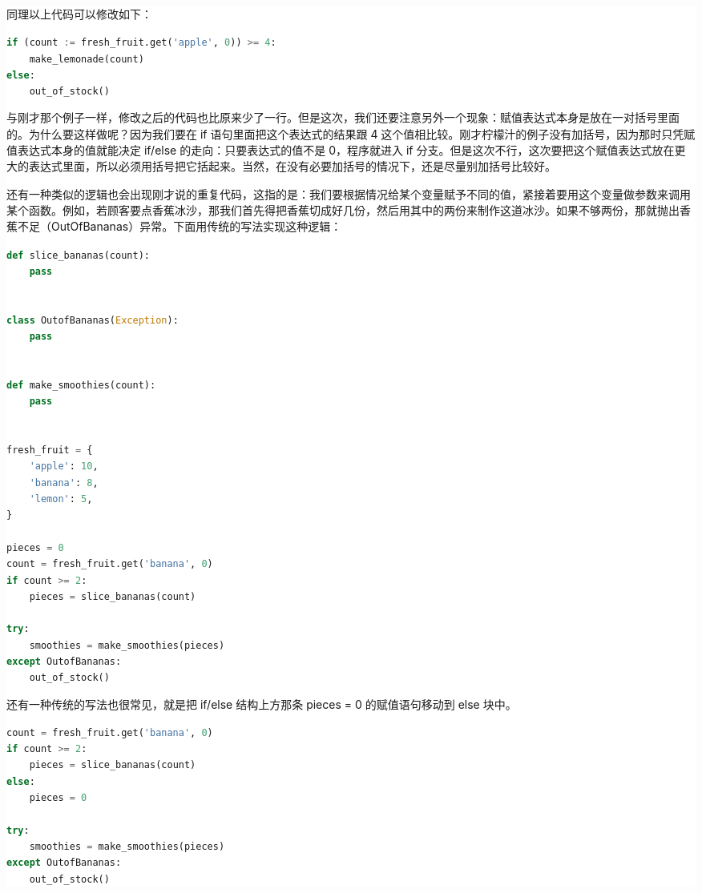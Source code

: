 ```py
```

同理以上代码可以修改如下：

```py
if (count := fresh_fruit.get('apple', 0)) >= 4:
    make_lemonade(count)
else:
    out_of_stock()
```

与刚才那个例子一样，修改之后的代码也比原来少了一行。但是这次，我们还要注意另外一个现象：赋值表达式本身是放在一对括号里面的。为什么要这样做呢？因为我们要在 if 语句里面把这个表达式的结果跟 4 这个值相比较。刚才柠檬汁的例子没有加括号，因为那时只凭赋值表达式本身的值就能决定 if/else 的走向：只要表达式的值不是 0，程序就进入 if 分支。但是这次不行，这次要把这个赋值表达式放在更大的表达式里面，所以必须用括号把它括起来。当然，在没有必要加括号的情况下，还是尽量别加括号比较好。

还有一种类似的逻辑也会出现刚才说的重复代码，这指的是：我们要根据情况给某个变量赋予不同的值，紧接着要用这个变量做参数来调用某个函数。例如，若顾客要点香蕉冰沙，那我们首先得把香蕉切成好几份，然后用其中的两份来制作这道冰沙。如果不够两份，那就抛出香蕉不足（OutOfBananas）异常。下面用传统的写法实现这种逻辑：

```py
def slice_bananas(count):
    pass


class OutofBananas(Exception):
    pass


def make_smoothies(count):
    pass


fresh_fruit = {
    'apple': 10,
    'banana': 8,
    'lemon': 5,
}

pieces = 0
count = fresh_fruit.get('banana', 0)
if count >= 2:
    pieces = slice_bananas(count)

try:
    smoothies = make_smoothies(pieces)
except OutofBananas:
    out_of_stock()
```

还有一种传统的写法也很常见，就是把 if/else 结构上方那条 pieces = 0 的赋值语句移动到 else 块中。

```py
count = fresh_fruit.get('banana', 0)
if count >= 2:
    pieces = slice_bananas(count)
else:
    pieces = 0

try:
    smoothies = make_smoothies(pieces)
except OutofBananas:
    out_of_stock()
```
